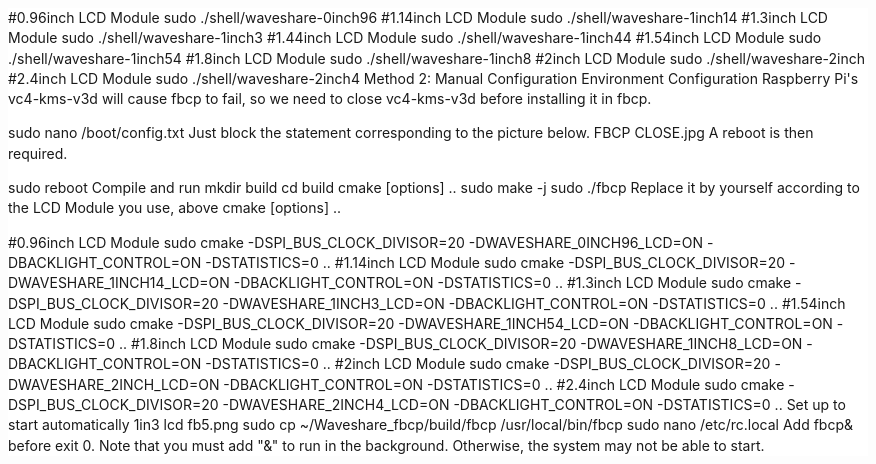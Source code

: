 #0.96inch LCD Module
sudo ./shell/waveshare-0inch96
#1.14inch LCD Module
sudo ./shell/waveshare-1inch14
#1.3inch LCD Module
sudo ./shell/waveshare-1inch3
#1.44inch LCD Module
sudo ./shell/waveshare-1inch44
#1.54inch LCD Module
sudo ./shell/waveshare-1inch54
#1.8inch LCD Module
sudo ./shell/waveshare-1inch8
#2inch LCD Module
sudo ./shell/waveshare-2inch
#2.4inch LCD Module
sudo ./shell/waveshare-2inch4
Method 2: Manual Configuration
Environment Configuration
Raspberry Pi's vc4-kms-v3d will cause fbcp to fail, so we need to close vc4-kms-v3d before installing it in fbcp.

sudo nano /boot/config.txt
Just block the statement corresponding to the picture below.
FBCP CLOSE.jpg
A reboot is then required.

sudo reboot
Compile and run
mkdir build
cd build
cmake [options] ..
sudo make -j
sudo ./fbcp
Replace it by yourself according to the LCD Module you use, above cmake [options] ..

#0.96inch LCD Module
sudo cmake -DSPI_BUS_CLOCK_DIVISOR=20 -DWAVESHARE_0INCH96_LCD=ON -DBACKLIGHT_CONTROL=ON -DSTATISTICS=0 ..
#1.14inch LCD Module
sudo cmake -DSPI_BUS_CLOCK_DIVISOR=20 -DWAVESHARE_1INCH14_LCD=ON -DBACKLIGHT_CONTROL=ON -DSTATISTICS=0 ..
#1.3inch LCD Module
sudo cmake -DSPI_BUS_CLOCK_DIVISOR=20 -DWAVESHARE_1INCH3_LCD=ON -DBACKLIGHT_CONTROL=ON -DSTATISTICS=0 ..
#1.54inch LCD Module
sudo cmake -DSPI_BUS_CLOCK_DIVISOR=20 -DWAVESHARE_1INCH54_LCD=ON -DBACKLIGHT_CONTROL=ON -DSTATISTICS=0 ..
#1.8inch LCD Module
sudo cmake -DSPI_BUS_CLOCK_DIVISOR=20 -DWAVESHARE_1INCH8_LCD=ON -DBACKLIGHT_CONTROL=ON -DSTATISTICS=0 ..
#2inch LCD Module
sudo cmake -DSPI_BUS_CLOCK_DIVISOR=20 -DWAVESHARE_2INCH_LCD=ON -DBACKLIGHT_CONTROL=ON -DSTATISTICS=0 ..
#2.4inch LCD Module
sudo cmake -DSPI_BUS_CLOCK_DIVISOR=20 -DWAVESHARE_2INCH4_LCD=ON -DBACKLIGHT_CONTROL=ON -DSTATISTICS=0 ..
Set up to start automatically
1in3 lcd fb5.png
sudo cp ~/Waveshare_fbcp/build/fbcp /usr/local/bin/fbcp
sudo nano /etc/rc.local
Add fbcp& before exit 0. Note that you must add "&" to run in the background. Otherwise, the system may not be able to start.
